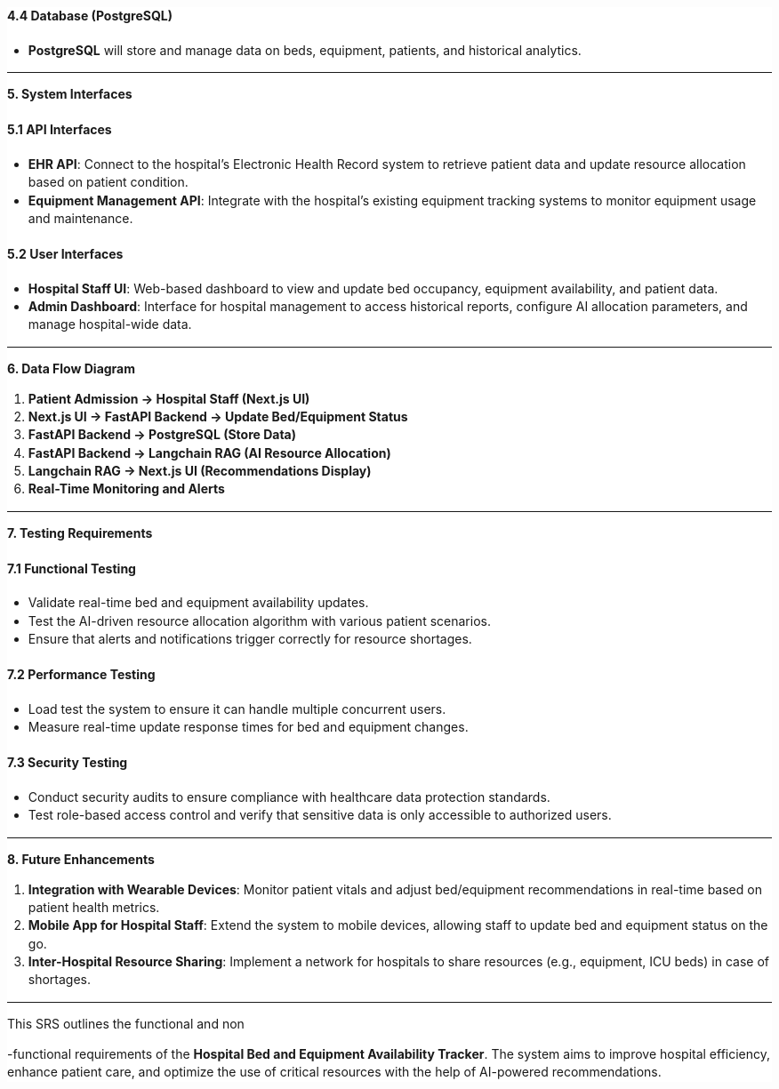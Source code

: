 #### 4.4 Database (PostgreSQL)
- **PostgreSQL** will store and manage data on beds, equipment, patients, and historical analytics.

---

**5. System Interfaces**

#### 5.1 API Interfaces
- **EHR API**: Connect to the hospital’s Electronic Health Record system to retrieve patient data and update resource allocation based on patient condition.
- **Equipment Management API**: Integrate with the hospital’s existing equipment tracking systems to monitor equipment usage and maintenance.

#### 5.2 User Interfaces
- **Hospital Staff UI**: Web-based dashboard to view and update bed occupancy, equipment availability, and patient data.
- **Admin Dashboard**: Interface for hospital management to access historical reports, configure AI allocation parameters, and manage hospital-wide data.

---

**6. Data Flow Diagram**

1. **Patient Admission → Hospital Staff (Next.js UI)**
2. **Next.js UI → FastAPI Backend → Update Bed/Equipment Status**
3. **FastAPI Backend → PostgreSQL (Store Data)**
4. **FastAPI Backend → Langchain RAG (AI Resource Allocation)**
5. **Langchain RAG → Next.js UI (Recommendations Display)**
6. **Real-Time Monitoring and Alerts**

---

**7. Testing Requirements**

#### 7.1 Functional Testing
- Validate real-time bed and equipment availability updates.
- Test the AI-driven resource allocation algorithm with various patient scenarios.
- Ensure that alerts and notifications trigger correctly for resource shortages.

#### 7.2 Performance Testing
- Load test the system to ensure it can handle multiple concurrent users.
- Measure real-time update response times for bed and equipment changes.

#### 7.3 Security Testing
- Conduct security audits to ensure compliance with healthcare data protection standards.
- Test role-based access control and verify that sensitive data is only accessible to authorized users.

---

**8. Future Enhancements**

1. **Integration with Wearable Devices**: Monitor patient vitals and adjust bed/equipment recommendations in real-time based on patient health metrics.
2. **Mobile App for Hospital Staff**: Extend the system to mobile devices, allowing staff to update bed and equipment status on the go.
3. **Inter-Hospital Resource Sharing**: Implement a network for hospitals to share resources (e.g., equipment, ICU beds) in case of shortages.

---

This SRS outlines the functional and non

-functional requirements of the **Hospital Bed and Equipment Availability Tracker**. The system aims to improve hospital efficiency, enhance patient care, and optimize the use of critical resources with the help of AI-powered recommendations.